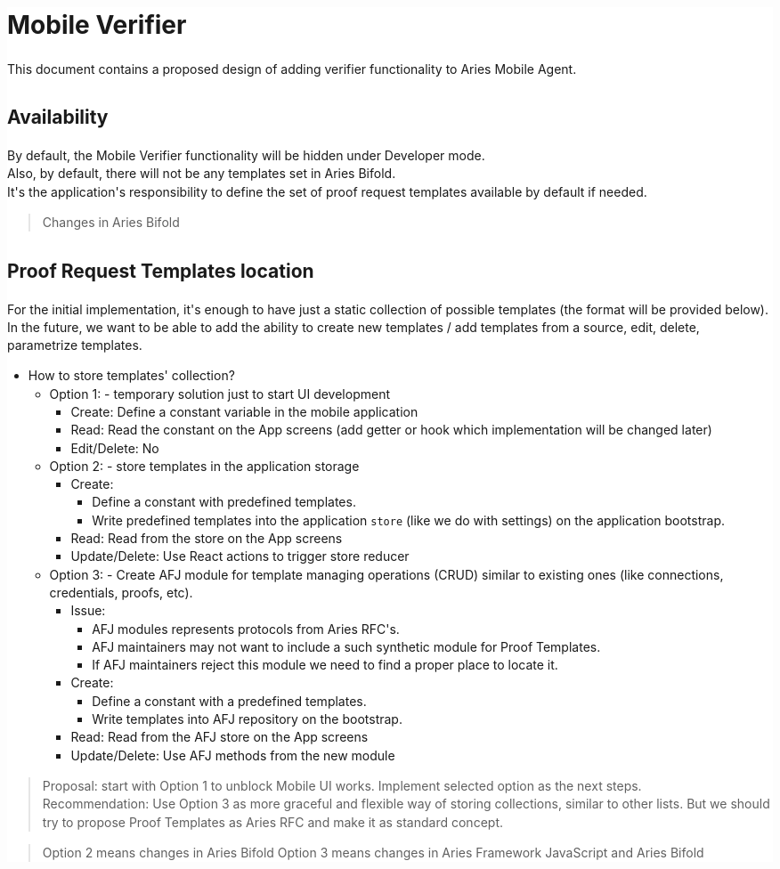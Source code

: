 # Mobile Verifier 

This document contains a proposed design of adding verifier functionality to Aries Mobile Agent.

## Availability

By default, the Mobile Verifier functionality will be hidden under Developer mode.\
Also, by default, there will not be any templates set in Aries Bifold.\
It's the application's responsibility to define the set of proof request templates available by default if needed.

> Changes in Aries Bifold

## Proof Request Templates location

For the initial implementation, it's enough to have just a static collection of possible templates (the format will be provided below).
In the future, we want to be able to add the ability to create new templates / add templates from a source, edit, delete, parametrize templates.
* How to store templates' collection?
    * Option 1: - temporary solution just to start UI development
        * Create: Define a constant variable in the mobile application
        * Read: Read the constant on the App screens (add getter or hook which implementation will be changed later)
        * Edit/Delete: No
    * Option 2: - store templates in the application storage
        * Create: 
          * Define a constant with predefined templates.
          * Write predefined templates into the application `store` (like we do with settings) on the application bootstrap.
        * Read: Read from the store on the App screens
        * Update/Delete: Use React actions to trigger store reducer
    * Option 3: - Create AFJ module for template managing operations (CRUD)  similar to existing ones (like connections, credentials, proofs, etc). 
         * Issue: 
           * AFJ modules represents protocols from Aries RFC's. 
           * AFJ maintainers may not want to include a such synthetic module for Proof Templates.
           * If AFJ maintainers reject this module we need to find a proper place to locate it. 
         * Create: 
           * Define a constant with a predefined templates. 
           * Write templates into AFJ repository on the bootstrap.
         * Read: Read from the AFJ store on the App screens
         * Update/Delete: Use AFJ methods from the new module

> Proposal: start with Option 1 to unblock Mobile UI works. Implement selected option as the next steps. \
> Recommendation: Use Option 3 as more graceful and flexible way of storing collections, similar to other lists. But we should try to propose Proof Templates as Aries RFC and make it as standard concept.  

> Option 2 means changes in Aries Bifold
> Option 3 means changes in Aries Framework JavaScript and Aries Bifold
         